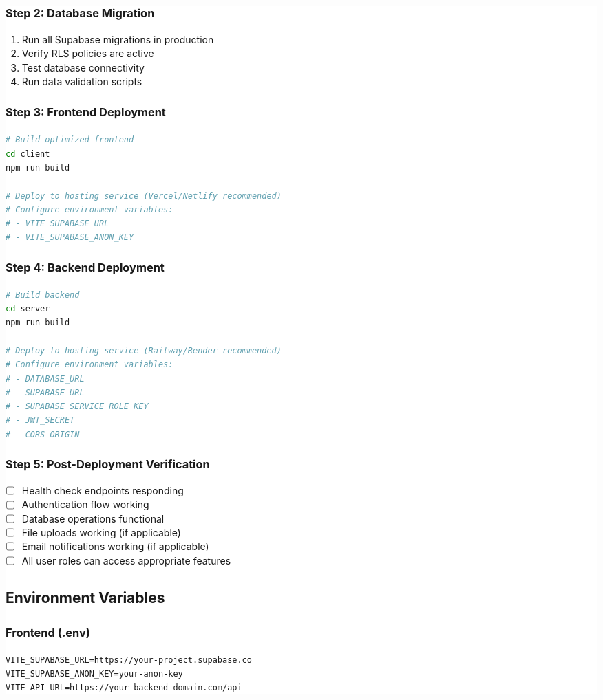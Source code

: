 ### Step 2: Database Migration
1. Run all Supabase migrations in production
2. Verify RLS policies are active
3. Test database connectivity
4. Run data validation scripts

### Step 3: Frontend Deployment
```bash
# Build optimized frontend
cd client
npm run build

# Deploy to hosting service (Vercel/Netlify recommended)
# Configure environment variables:
# - VITE_SUPABASE_URL
# - VITE_SUPABASE_ANON_KEY
```

### Step 4: Backend Deployment
```bash
# Build backend
cd server
npm run build

# Deploy to hosting service (Railway/Render recommended)
# Configure environment variables:
# - DATABASE_URL
# - SUPABASE_URL
# - SUPABASE_SERVICE_ROLE_KEY
# - JWT_SECRET
# - CORS_ORIGIN
```

### Step 5: Post-Deployment Verification
- [ ] Health check endpoints responding
- [ ] Authentication flow working
- [ ] Database operations functional
- [ ] File uploads working (if applicable)
- [ ] Email notifications working (if applicable)
- [ ] All user roles can access appropriate features

## Environment Variables

### Frontend (.env)
```
VITE_SUPABASE_URL=https://your-project.supabase.co
VITE_SUPABASE_ANON_KEY=your-anon-key
VITE_API_URL=https://your-backend-domain.com/api
```
